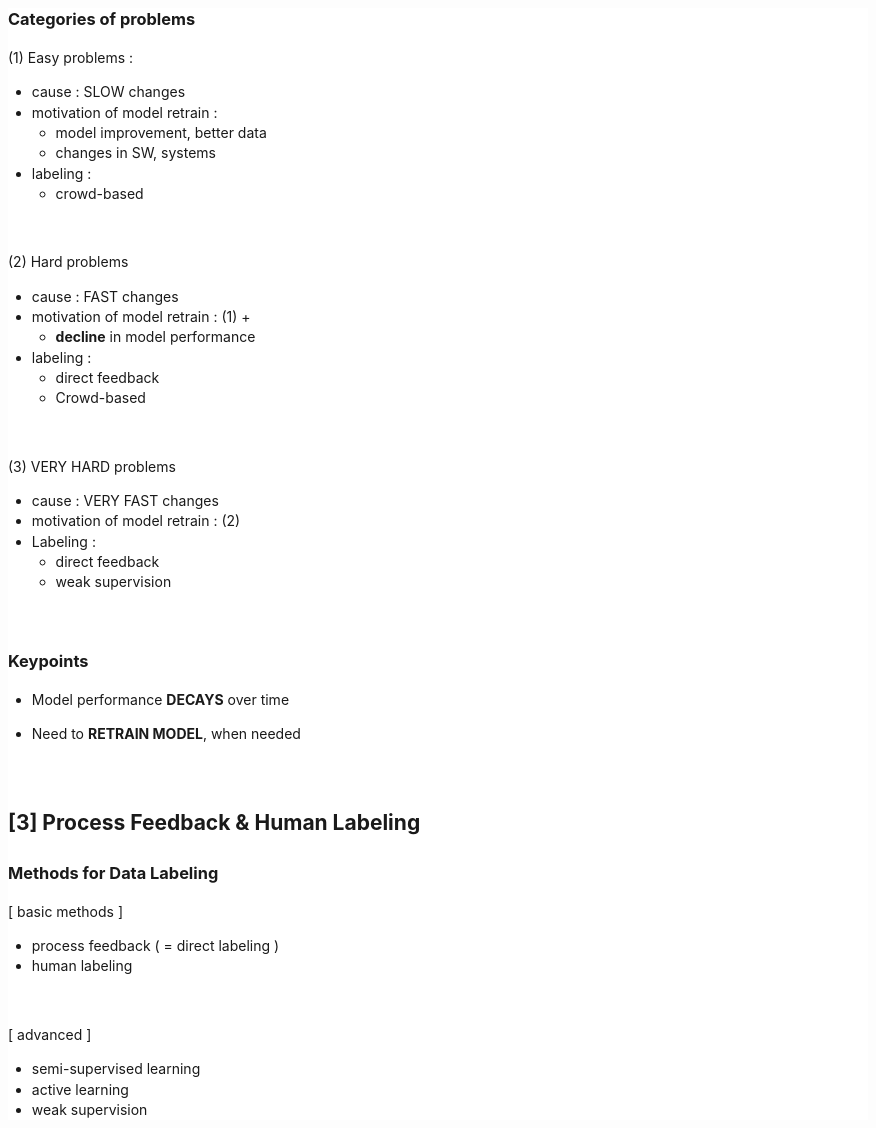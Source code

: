 ### Categories of problems

(1) Easy problems : 

- cause : SLOW changes
- motivation of model retrain :
  - model improvement, better data
  - changes in SW, systems
- labeling :
  - crowd-based

<br>

(2) Hard problems

- cause : FAST changes
- motivation of model retrain : (1) +
  - **decline** in model performance
- labeling :
  - direct feedback
  - Crowd-based

<br>

(3) VERY HARD problems

- cause : VERY FAST changes
- motivation of model retrain : (2)
- Labeling :
  - direct feedback
  - weak supervision

<br>

### Keypoints

- Model performance **DECAYS** over time

- Need to **RETRAIN MODEL**, when needed

<br>

## [3] Process Feedback & Human Labeling

### Methods for Data Labeling

[ basic methods ]

- process feedback ( = direct labeling )
- human labeling

<br>

[ advanced ]

- semi-supervised learning
- active learning
- weak supervision
